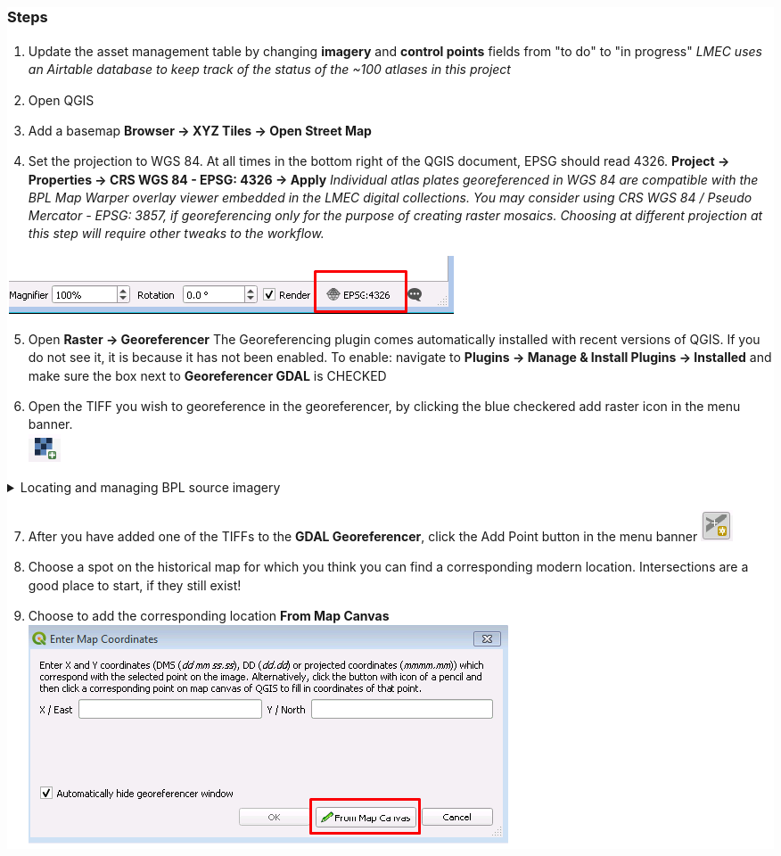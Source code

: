 
### Steps

1. Update the asset management table by changing **imagery** and **control points** fields from "to do" to "in progress" *LMEC uses an Airtable database to keep track of the status of the ~100 atlases in this project*

2. Open QGIS

3. Add a basemap **Browser →  XYZ Tiles →  Open Street Map**

4.  Set the projection to WGS 84. At all times in the bottom right of the QGIS document, EPSG should read 4326. **Project → Properties → CRS WGS 84 - EPSG: 4326 → Apply** *Individual atlas plates georeferenced in WGS 84 are compatible with the BPL Map Warper overlay viewer embedded in the LMEC digital collections. You may consider using CRS WGS 84 / Pseudo Mercator - EPSG: 3857, if georeferencing only for the purpose of creating raster mosaics. Choosing at different projection at this step will require other tweaks to the workflow.*

![Check projection](/media/img/proj-check.png)

5. Open **Raster → Georeferencer** The Georeferencing plugin comes automatically installed with recent versions of QGIS. If you do not see it, it is because it has not been enabled. To enable: navigate to **Plugins → Manage & Install Plugins → Installed** and make sure the box next to **Georeferencer GDAL** is CHECKED

6. Open the TIFF you wish to georeference in the georeferencer, by clicking the blue checkered add raster icon in the menu banner.<br>
![Add raster](/media/img/add-raster.png)

<details><summary>Locating and managing BPL source imagery</summary></details>

7. After you have added one of the TIFFs to the **GDAL Georeferencer**, click the Add Point button in the menu banner
![Add point](/media/img/qgis-add-gcp.png)

8. Choose a spot on the historical map for which you think you can find a corresponding modern location. Intersections are a good place to start, if they still exist!

9. Choose to add the corresponding location **From Map Canvas**
![From Map Canvas](/media/img/map-canvas.png)
